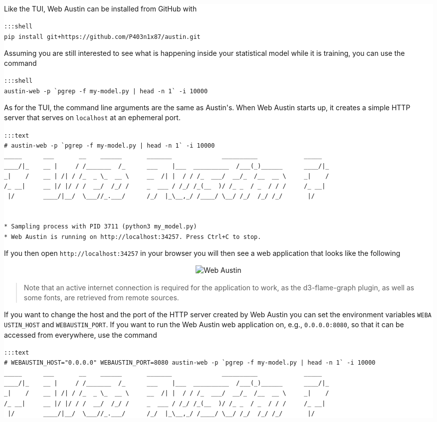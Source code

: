 Like the TUI, Web Austin can be installed from GitHub with

	:::shell
	pip install git+https://github.com/P403n1x87/austin.git


Assuming you are still interested to see what is happening inside your
statistical model while it is training, you can use the command

	:::shell
	austin-web -p `pgrep -f my-model.py | head -n 1` -i 10000


As for the TUI, the command line arguments are the same as Austin's. When Web
Austin starts up, it creates a simple HTTP server that serves on `localhost` at
an ephemeral port.

	:::text
	# austin-web -p `pgrep -f my-model.py | head -n 1` -i 10000
	_____      ___       __    ______       _______              __________             _____
	____/|_    __ |     / /_______  /_      ___    |___  __________  /___(_)______      ____/|_
	_|    /    __ | /| / /_  _ \_  __ \     __  /| |  / / /_  ___/  __/_  /__  __ \     _|    /
	/_ __|     __ |/ |/ / /  __/  /_/ /     _  ___ / /_/ /_(__  )/ /_ _  / _  / / /     /_ __|
	 |/        ____/|__/  \___//_.___/      /_/  |_\__,_/ /____/ \__/ /_/  /_/ /_/       |/


	* Sampling process with PID 3711 (python3 my_model.py)
	* Web Austin is running on http://localhost:34257. Press Ctrl+C to stop.


If you then open `http://localhost:34257` in your browser you will then see a
web application that looks like the following

<p align="center">
  <img
    src="{static}images/python-profiling/web-austin.gif"
    alt="Web Austin"
  />
</p>

> Note that an active internet connection is required for the application to
> work, as the d3-flame-graph plugin, as well as some fonts, are retrieved from
> remote sources.

If you want to change the host and the port of the HTTP server created by Web
Austin you can set the environment variables `WEBAUSTIN_HOST` and
`WEBAUSTIN_PORT`. If you want to run the Web Austin web application on, e.g.,
`0.0.0.0:8080`, so that it can be accessed from everywhere, use the command

	:::text
	# WEBAUSTIN_HOST="0.0.0.0" WEBAUSTIN_PORT=8080 austin-web -p `pgrep -f my-model.py | head -n 1` -i 10000
	_____      ___       __    ______       _______              __________             _____
	____/|_    __ |     / /_______  /_      ___    |___  __________  /___(_)______      ____/|_
	_|    /    __ | /| / /_  _ \_  __ \     __  /| |  / / /_  ___/  __/_  /__  __ \     _|    /
	/_ __|     __ |/ |/ / /  __/  /_/ /     _  ___ / /_/ /_(__  )/ /_ _  / _  / / /     /_ __|
	 |/        ____/|__/  \___//_.___/      /_/  |_\__,_/ /____/ \__/ /_/  /_/ /_/       |/
